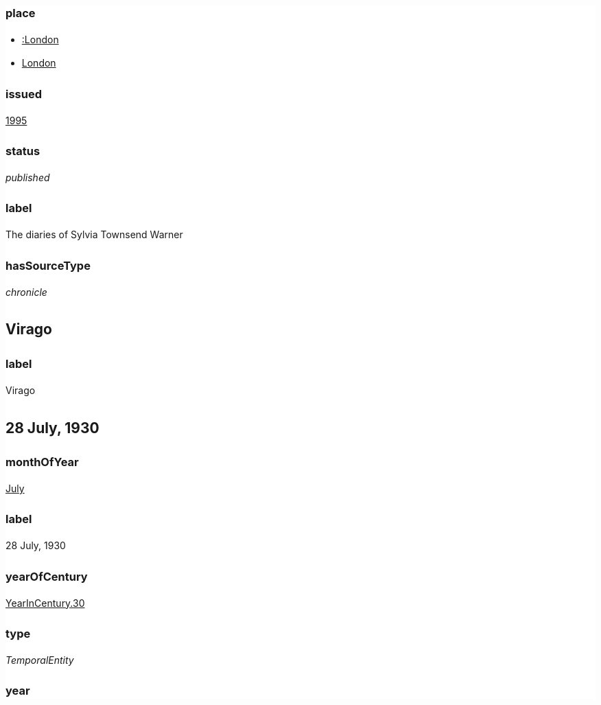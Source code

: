 ### place

 - [:London](#-London)

 - [London](#London)

### issued


[1995](#1995)

### status


*published*

### label


The diaries of Sylvia Townsend Warner

### hasSourceType


*chronicle*

## Virago

### label


Virago

## 28 July, 1930

### monthOfYear


[July](#July)

### label


28 July, 1930

### yearOfCentury


[YearInCentury.30](#YearInCentury.30)

### type


*TemporalEntity*

### year
